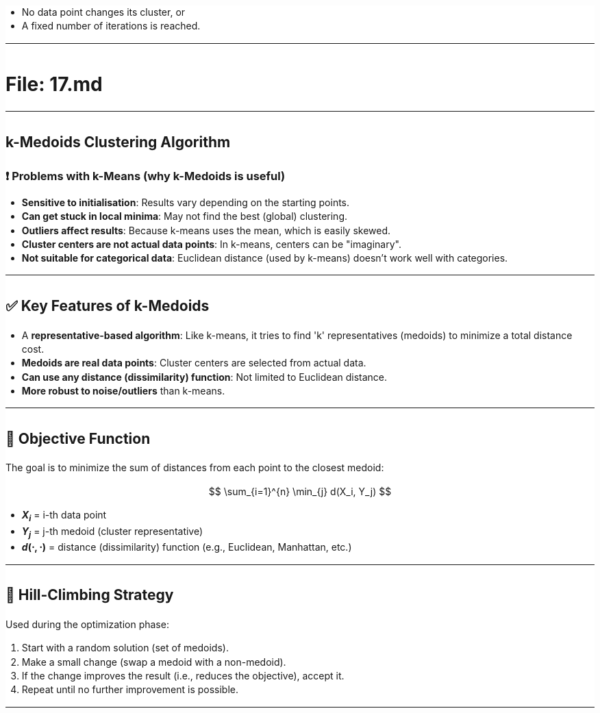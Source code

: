    - No data point changes its cluster, or
   - A fixed number of iterations is reached.

---
# File: 17.md
---

## **k-Medoids Clustering Algorithm**

### ❗ Problems with k-Means (why k-Medoids is useful)

- **Sensitive to initialisation**: Results vary depending on the starting points.
- **Can get stuck in local minima**: May not find the best (global) clustering.
- **Outliers affect results**: Because k-means uses the mean, which is easily skewed.
- **Cluster centers are not actual data points**: In k-means, centers can be "imaginary".
- **Not suitable for categorical data**: Euclidean distance (used by k-means) doesn’t work well with categories.

---

## ✅ Key Features of k-Medoids

- A **representative-based algorithm**: Like k-means, it tries to find 'k' representatives (medoids) to minimize a total distance cost.
- **Medoids are real data points**: Cluster centers are selected from actual data.
- **Can use any distance (dissimilarity) function**: Not limited to Euclidean distance.
- **More robust to noise/outliers** than k-means.

---

## 🎯 Objective Function

The goal is to minimize the sum of distances from each point to the closest medoid:

$$
\sum_{i=1}^{n} \min_{j} d(X_i, Y_j)
$$

- **$X_i$** = i-th data point
- **$Y_j$** = j-th medoid (cluster representative)
- **$d(⋅,⋅)$** = distance (dissimilarity) function (e.g., Euclidean, Manhattan, etc.)

---

## 🧗 Hill-Climbing Strategy

Used during the optimization phase:

1. Start with a random solution (set of medoids).
2. Make a small change (swap a medoid with a non-medoid).
3. If the change improves the result (i.e., reduces the objective), accept it.
4. Repeat until no further improvement is possible.

---